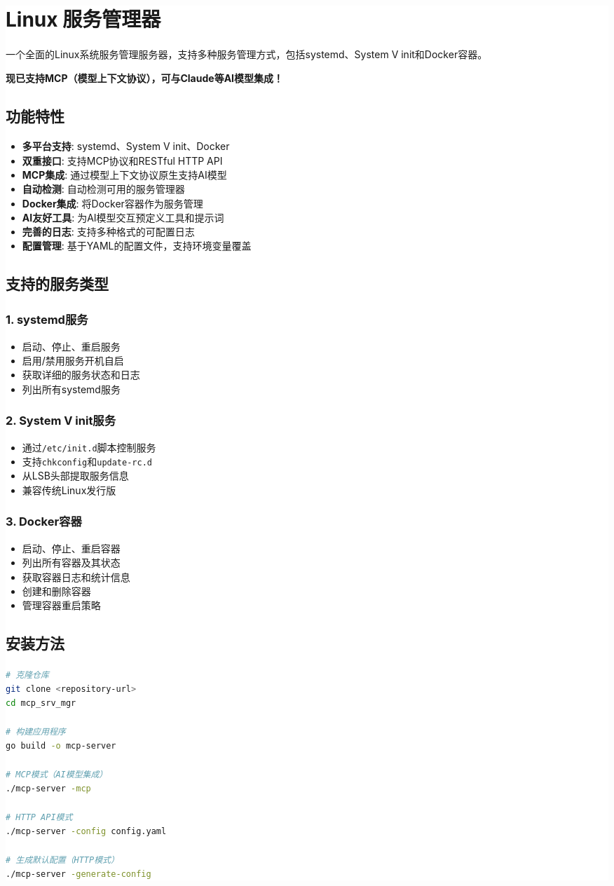 # Linux 服务管理器

一个全面的Linux系统服务管理服务器，支持多种服务管理方式，包括systemd、System V init和Docker容器。

**现已支持MCP（模型上下文协议），可与Claude等AI模型集成！**

## 功能特性

- **多平台支持**: systemd、System V init、Docker
- **双重接口**: 支持MCP协议和RESTful HTTP API
- **MCP集成**: 通过模型上下文协议原生支持AI模型
- **自动检测**: 自动检测可用的服务管理器
- **Docker集成**: 将Docker容器作为服务管理
- **AI友好工具**: 为AI模型交互预定义工具和提示词
- **完善的日志**: 支持多种格式的可配置日志
- **配置管理**: 基于YAML的配置文件，支持环境变量覆盖

## 支持的服务类型

### 1. systemd服务
- 启动、停止、重启服务
- 启用/禁用服务开机自启
- 获取详细的服务状态和日志
- 列出所有systemd服务

### 2. System V init服务
- 通过`/etc/init.d`脚本控制服务
- 支持`chkconfig`和`update-rc.d`
- 从LSB头部提取服务信息
- 兼容传统Linux发行版

### 3. Docker容器
- 启动、停止、重启容器
- 列出所有容器及其状态
- 获取容器日志和统计信息
- 创建和删除容器
- 管理容器重启策略

## 安装方法

```bash
# 克隆仓库
git clone <repository-url>
cd mcp_srv_mgr

# 构建应用程序
go build -o mcp-server

# MCP模式（AI模型集成）
./mcp-server -mcp

# HTTP API模式
./mcp-server -config config.yaml

# 生成默认配置（HTTP模式）
./mcp-server -generate-config
```
